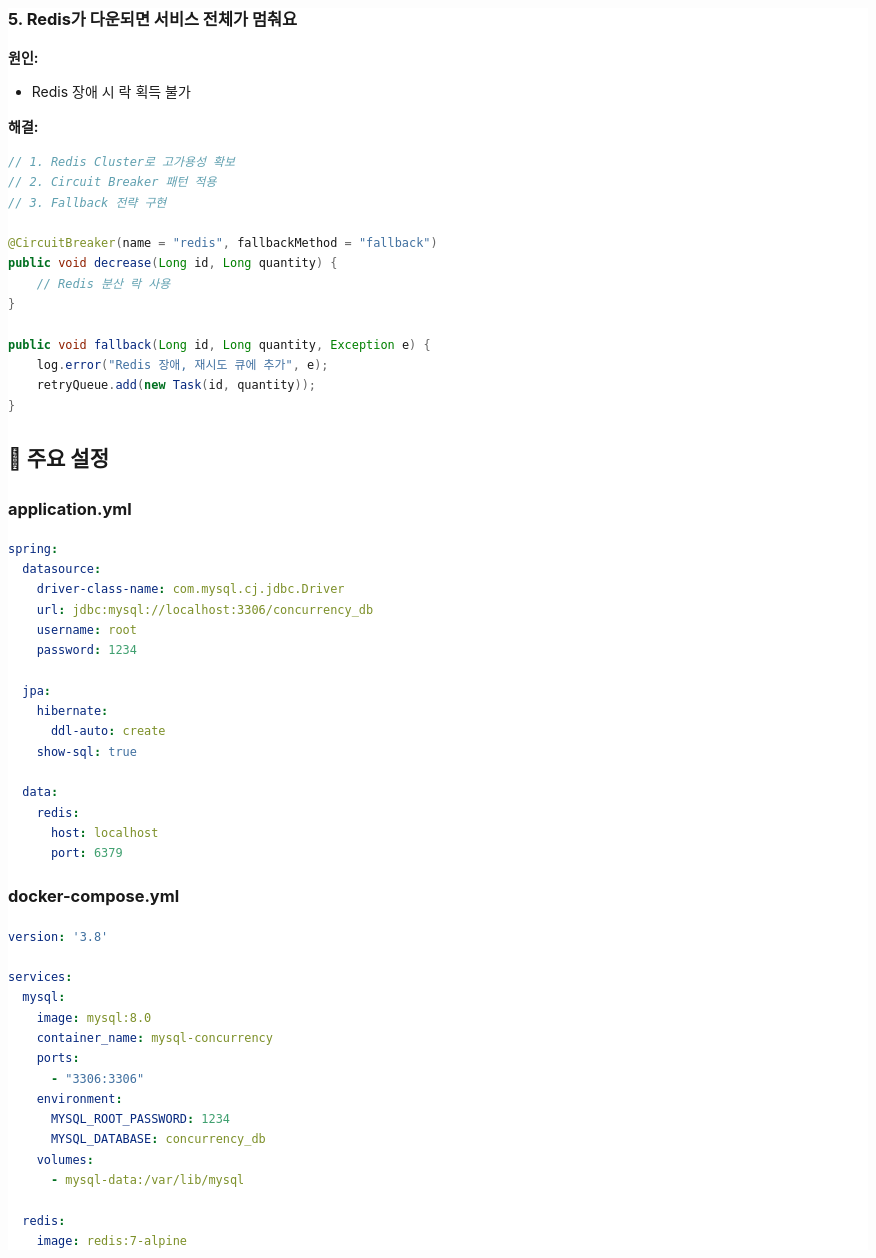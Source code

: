 ### 5. Redis가 다운되면 서비스 전체가 멈춰요

**원인:**
- Redis 장애 시 락 획득 불가

**해결:**
```java
// 1. Redis Cluster로 고가용성 확보
// 2. Circuit Breaker 패턴 적용
// 3. Fallback 전략 구현

@CircuitBreaker(name = "redis", fallbackMethod = "fallback")
public void decrease(Long id, Long quantity) {
    // Redis 분산 락 사용
}

public void fallback(Long id, Long quantity, Exception e) {
    log.error("Redis 장애, 재시도 큐에 추가", e);
    retryQueue.add(new Task(id, quantity));
}
```

## 📝 주요 설정

### application.yml

```yaml
spring:
  datasource:
    driver-class-name: com.mysql.cj.jdbc.Driver
    url: jdbc:mysql://localhost:3306/concurrency_db
    username: root
    password: 1234

  jpa:
    hibernate:
      ddl-auto: create
    show-sql: true

  data:
    redis:
      host: localhost
      port: 6379
```

### docker-compose.yml

```yaml
version: '3.8'

services:
  mysql:
    image: mysql:8.0
    container_name: mysql-concurrency
    ports:
      - "3306:3306"
    environment:
      MYSQL_ROOT_PASSWORD: 1234
      MYSQL_DATABASE: concurrency_db
    volumes:
      - mysql-data:/var/lib/mysql

  redis:
    image: redis:7-alpine
```